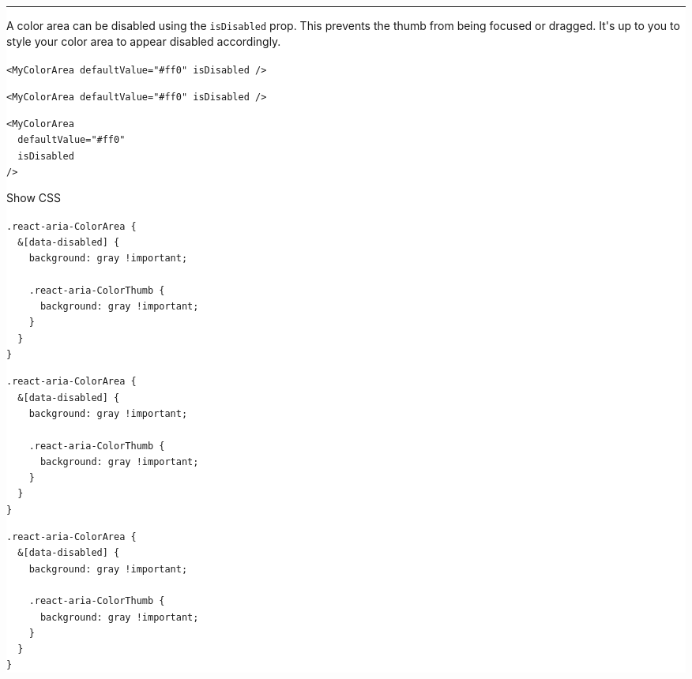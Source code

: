 ```
```

* * *

A color area can be disabled using the `isDisabled` prop. This prevents the thumb from being focused or dragged. It's up to you to style your color area to appear disabled accordingly.

```
<MyColorArea defaultValue="#ff0" isDisabled />
```

```
<MyColorArea defaultValue="#ff0" isDisabled />
```

```
<MyColorArea
  defaultValue="#ff0"
  isDisabled
/>
```

Show CSS

```
.react-aria-ColorArea {
  &[data-disabled] {
    background: gray !important;

    .react-aria-ColorThumb {
      background: gray !important;
    }
  }
}
```

```
.react-aria-ColorArea {
  &[data-disabled] {
    background: gray !important;

    .react-aria-ColorThumb {
      background: gray !important;
    }
  }
}
```

```
.react-aria-ColorArea {
  &[data-disabled] {
    background: gray !important;

    .react-aria-ColorThumb {
      background: gray !important;
    }
  }
}
```
